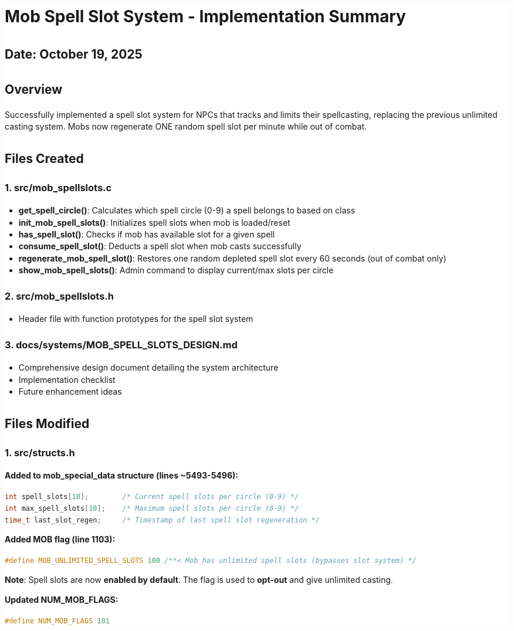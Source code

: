 # Mob Spell Slot System - Implementation Summary

## Date: October 19, 2025

## Overview
Successfully implemented a spell slot system for NPCs that tracks and limits their spellcasting, replacing the previous unlimited casting system. Mobs now regenerate ONE random spell slot per minute while out of combat.

## Files Created

### 1. src/mob_spellslots.c
- **get_spell_circle()**: Calculates which spell circle (0-9) a spell belongs to based on class
- **init_mob_spell_slots()**: Initializes spell slots when mob is loaded/reset
- **has_spell_slot()**: Checks if mob has available slot for a given spell
- **consume_spell_slot()**: Deducts a spell slot when mob casts successfully
- **regenerate_mob_spell_slot()**: Restores one random depleted spell slot every 60 seconds (out of combat only)
- **show_mob_spell_slots()**: Admin command to display current/max slots per circle

### 2. src/mob_spellslots.h
- Header file with function prototypes for the spell slot system

### 3. docs/systems/MOB_SPELL_SLOTS_DESIGN.md
- Comprehensive design document detailing the system architecture
- Implementation checklist
- Future enhancement ideas

## Files Modified

### 1. src/structs.h
**Added to mob_special_data structure (lines ~5493-5496):**
```c
int spell_slots[10];        /* Current spell slots per circle (0-9) */
int max_spell_slots[10];    /* Maximum spell slots per circle (0-9) */
time_t last_slot_regen;     /* Timestamp of last spell slot regeneration */
```

**Added MOB flag (line 1103):**
```c
#define MOB_UNLIMITED_SPELL_SLOTS 100 /**< Mob has unlimited spell slots (bypasses slot system) */
```

**Note**: Spell slots are now **enabled by default**. The flag is used to **opt-out** and give unlimited casting.

**Updated NUM_MOB_FLAGS:**
```c
#define NUM_MOB_FLAGS 101
```
